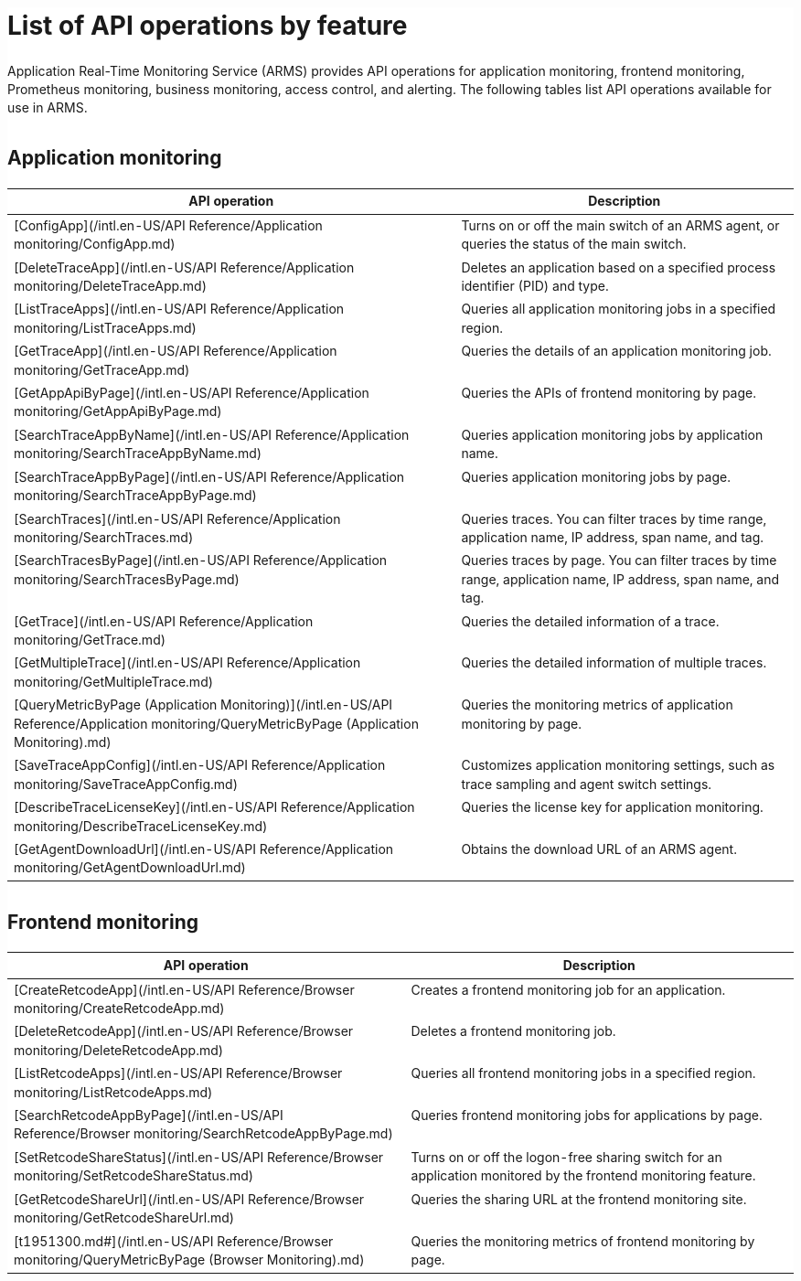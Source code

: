 # List of API operations by feature

Application Real-Time Monitoring Service \(ARMS\) provides API operations for application monitoring, frontend monitoring, Prometheus monitoring, business monitoring, access control, and alerting. The following tables list API operations available for use in ARMS.

## Application monitoring

|API operation|Description|
|-------------|-----------|
|[ConfigApp](/intl.en-US/API Reference/Application monitoring/ConfigApp.md)|Turns on or off the main switch of an ARMS agent, or queries the status of the main switch.|
|[DeleteTraceApp](/intl.en-US/API Reference/Application monitoring/DeleteTraceApp.md)|Deletes an application based on a specified process identifier \(PID\) and type.|
|[ListTraceApps](/intl.en-US/API Reference/Application monitoring/ListTraceApps.md)|Queries all application monitoring jobs in a specified region.|
|[GetTraceApp](/intl.en-US/API Reference/Application monitoring/GetTraceApp.md)|Queries the details of an application monitoring job.|
|[GetAppApiByPage](/intl.en-US/API Reference/Application monitoring/GetAppApiByPage.md)|Queries the APIs of frontend monitoring by page.|
|[SearchTraceAppByName](/intl.en-US/API Reference/Application monitoring/SearchTraceAppByName.md)|Queries application monitoring jobs by application name.|
|[SearchTraceAppByPage](/intl.en-US/API Reference/Application monitoring/SearchTraceAppByPage.md)|Queries application monitoring jobs by page.|
|[SearchTraces](/intl.en-US/API Reference/Application monitoring/SearchTraces.md)|Queries traces. You can filter traces by time range, application name, IP address, span name, and tag.|
|[SearchTracesByPage](/intl.en-US/API Reference/Application monitoring/SearchTracesByPage.md)|Queries traces by page. You can filter traces by time range, application name, IP address, span name, and tag.|
|[GetTrace](/intl.en-US/API Reference/Application monitoring/GetTrace.md)|Queries the detailed information of a trace.|
|[GetMultipleTrace](/intl.en-US/API Reference/Application monitoring/GetMultipleTrace.md)|Queries the detailed information of multiple traces.|
|[QueryMetricByPage \(Application Monitoring\)](/intl.en-US/API Reference/Application monitoring/QueryMetricByPage (Application Monitoring).md)|Queries the monitoring metrics of application monitoring by page.|
|[SaveTraceAppConfig](/intl.en-US/API Reference/Application monitoring/SaveTraceAppConfig.md)|Customizes application monitoring settings, such as trace sampling and agent switch settings.|
|[DescribeTraceLicenseKey](/intl.en-US/API Reference/Application monitoring/DescribeTraceLicenseKey.md)|Queries the license key for application monitoring.|
|[GetAgentDownloadUrl](/intl.en-US/API Reference/Application monitoring/GetAgentDownloadUrl.md)|Obtains the download URL of an ARMS agent.|

## Frontend monitoring

|API operation|Description|
|-------------|-----------|
|[CreateRetcodeApp](/intl.en-US/API Reference/Browser monitoring/CreateRetcodeApp.md)|Creates a frontend monitoring job for an application.|
|[DeleteRetcodeApp](/intl.en-US/API Reference/Browser monitoring/DeleteRetcodeApp.md)|Deletes a frontend monitoring job.|
|[ListRetcodeApps](/intl.en-US/API Reference/Browser monitoring/ListRetcodeApps.md)|Queries all frontend monitoring jobs in a specified region.|
|[SearchRetcodeAppByPage](/intl.en-US/API Reference/Browser monitoring/SearchRetcodeAppByPage.md)|Queries frontend monitoring jobs for applications by page.|
|[SetRetcodeShareStatus](/intl.en-US/API Reference/Browser monitoring/SetRetcodeShareStatus.md)|Turns on or off the logon-free sharing switch for an application monitored by the frontend monitoring feature.|
|[GetRetcodeShareUrl](/intl.en-US/API Reference/Browser monitoring/GetRetcodeShareUrl.md)|Queries the sharing URL at the frontend monitoring site.|
|[t1951300.md\#](/intl.en-US/API Reference/Browser monitoring/QueryMetricByPage (Browser Monitoring).md)|Queries the monitoring metrics of frontend monitoring by page.|
